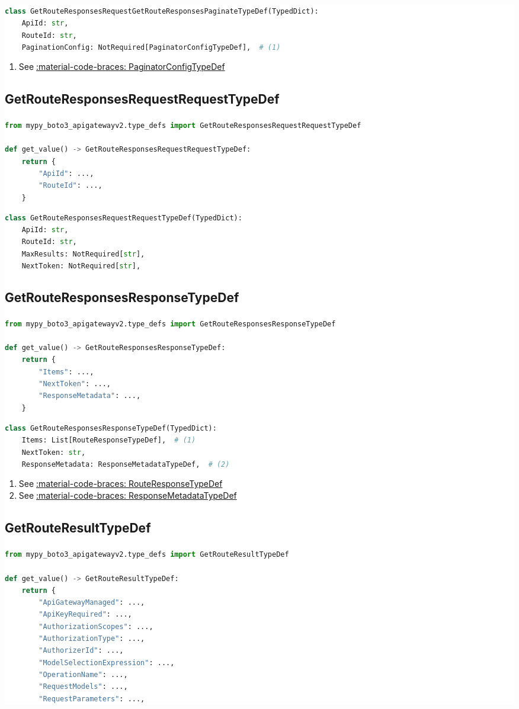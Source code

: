 ```python title="Definition"
class GetRouteResponsesRequestGetRouteResponsesPaginateTypeDef(TypedDict):
    ApiId: str,
    RouteId: str,
    PaginationConfig: NotRequired[PaginatorConfigTypeDef],  # (1)
```

1. See [:material-code-braces: PaginatorConfigTypeDef](./type_defs.md#paginatorconfigtypedef) 
## GetRouteResponsesRequestRequestTypeDef

```python title="Usage Example"
from mypy_boto3_apigatewayv2.type_defs import GetRouteResponsesRequestRequestTypeDef

def get_value() -> GetRouteResponsesRequestRequestTypeDef:
    return {
        "ApiId": ...,
        "RouteId": ...,
    }
```

```python title="Definition"
class GetRouteResponsesRequestRequestTypeDef(TypedDict):
    ApiId: str,
    RouteId: str,
    MaxResults: NotRequired[str],
    NextToken: NotRequired[str],
```

## GetRouteResponsesResponseTypeDef

```python title="Usage Example"
from mypy_boto3_apigatewayv2.type_defs import GetRouteResponsesResponseTypeDef

def get_value() -> GetRouteResponsesResponseTypeDef:
    return {
        "Items": ...,
        "NextToken": ...,
        "ResponseMetadata": ...,
    }
```

```python title="Definition"
class GetRouteResponsesResponseTypeDef(TypedDict):
    Items: List[RouteResponseTypeDef],  # (1)
    NextToken: str,
    ResponseMetadata: ResponseMetadataTypeDef,  # (2)
```

1. See [:material-code-braces: RouteResponseTypeDef](./type_defs.md#routeresponsetypedef) 
2. See [:material-code-braces: ResponseMetadataTypeDef](./type_defs.md#responsemetadatatypedef) 
## GetRouteResultTypeDef

```python title="Usage Example"
from mypy_boto3_apigatewayv2.type_defs import GetRouteResultTypeDef

def get_value() -> GetRouteResultTypeDef:
    return {
        "ApiGatewayManaged": ...,
        "ApiKeyRequired": ...,
        "AuthorizationScopes": ...,
        "AuthorizationType": ...,
        "AuthorizerId": ...,
        "ModelSelectionExpression": ...,
        "OperationName": ...,
        "RequestModels": ...,
        "RequestParameters": ...,
```